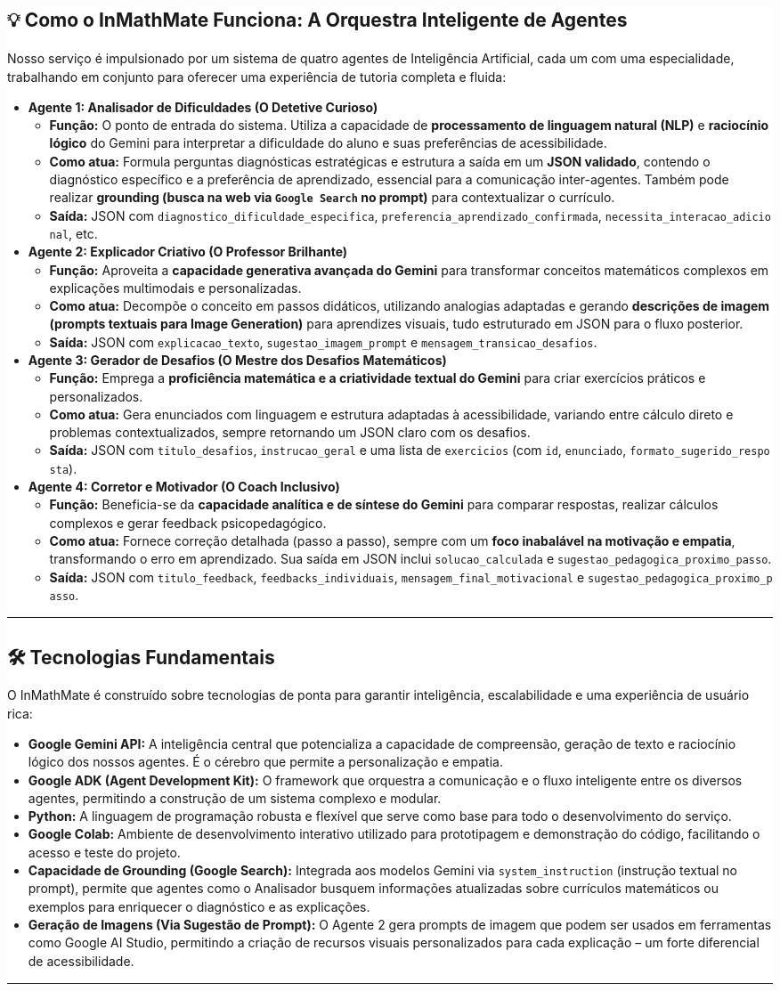 
## 💡 **Como o InMathMate Funciona: A Orquestra Inteligente de Agentes**

Nosso serviço é impulsionado por um sistema de quatro agentes de Inteligência Artificial, cada um com uma especialidade, trabalhando em conjunto para oferecer uma experiência de tutoria completa e fluida:

- **Agente 1: Analisador de Dificuldades (O Detetive Curioso)**
    - **Função:** O ponto de entrada do sistema. Utiliza a capacidade de **processamento de linguagem natural (NLP)** e **raciocínio lógico** do Gemini para interpretar a dificuldade do aluno e suas preferências de acessibilidade.
    - **Como atua:** Formula perguntas diagnósticas estratégicas e estrutura a saída em um **JSON validado**, contendo o diagnóstico específico e a preferência de aprendizado, essencial para a comunicação inter-agentes. Também pode realizar **grounding (busca na web via `Google Search` no prompt)** para contextualizar o currículo.
    - **Saída:** JSON com `diagnostico_dificuldade_especifica`, `preferencia_aprendizado_confirmada`, `necessita_interacao_adicional`, etc.
- **Agente 2: Explicador Criativo (O Professor Brilhante)**
    - **Função:** Aproveita a **capacidade generativa avançada do Gemini** para transformar conceitos matemáticos complexos em explicações multimodais e personalizadas.
    - **Como atua:** Decompõe o conceito em passos didáticos, utilizando analogias adaptadas e gerando **descrições de imagem (prompts textuais para Image Generation)** para aprendizes visuais, tudo estruturado em JSON para o fluxo posterior.
    - **Saída:** JSON com `explicacao_texto`, `sugestao_imagem_prompt` e `mensagem_transicao_desafios`.
- **Agente 3: Gerador de Desafios (O Mestre dos Desafios Matemáticos)**
    - **Função:** Emprega a **proficiência matemática e a criatividade textual do Gemini** para criar exercícios práticos e personalizados.
    - **Como atua:** Gera enunciados com linguagem e estrutura adaptadas à acessibilidade, variando entre cálculo direto e problemas contextualizados, sempre retornando um JSON claro com os desafios.
    - **Saída:** JSON com `titulo_desafios`, `instrucao_geral` e uma lista de `exercicios` (com `id`, `enunciado`, `formato_sugerido_resposta`).
- **Agente 4: Corretor e Motivador (O Coach Inclusivo)**
    - **Função:** Beneficia-se da **capacidade analítica e de síntese do Gemini** para comparar respostas, realizar cálculos complexos e gerar feedback psicopedagógico.
    - **Como atua:** Fornece correção detalhada (passo a passo), sempre com um **foco inabalável na motivação e empatia**, transformando o erro em aprendizado. Sua saída em JSON inclui `solucao_calculada` e `sugestao_pedagogica_proximo_passo`.
    - **Saída:** JSON com `titulo_feedback`, `feedbacks_individuais`, `mensagem_final_motivacional` e `sugestao_pedagogica_proximo_passo`.

---

## 🛠️ **Tecnologias Fundamentais**

O InMathMate é construído sobre tecnologias de ponta para garantir inteligência, escalabilidade e uma experiência de usuário rica:

- **Google Gemini API:** A inteligência central que potencializa a capacidade de compreensão, geração de texto e raciocínio lógico dos nossos agentes. É o cérebro que permite a personalização e empatia.
- **Google ADK (Agent Development Kit):** O framework que orquestra a comunicação e o fluxo inteligente entre os diversos agentes, permitindo a construção de um sistema complexo e modular.
- **Python:** A linguagem de programação robusta e flexível que serve como base para todo o desenvolvimento do serviço.
- **Google Colab:** Ambiente de desenvolvimento interativo utilizado para prototipagem e demonstração do código, facilitando o acesso e teste do projeto.
- **Capacidade de Grounding (Google Search):** Integrada aos modelos Gemini via `system_instruction` (instrução textual no prompt), permite que agentes como o Analisador busquem informações atualizadas sobre currículos matemáticos ou exemplos para enriquecer o diagnóstico e as explicações.
- **Geração de Imagens (Via Sugestão de Prompt):** O Agente 2 gera prompts de imagem que podem ser usados em ferramentas como Google AI Studio, permitindo a criação de recursos visuais personalizados para cada explicação – um forte diferencial de acessibilidade.

---